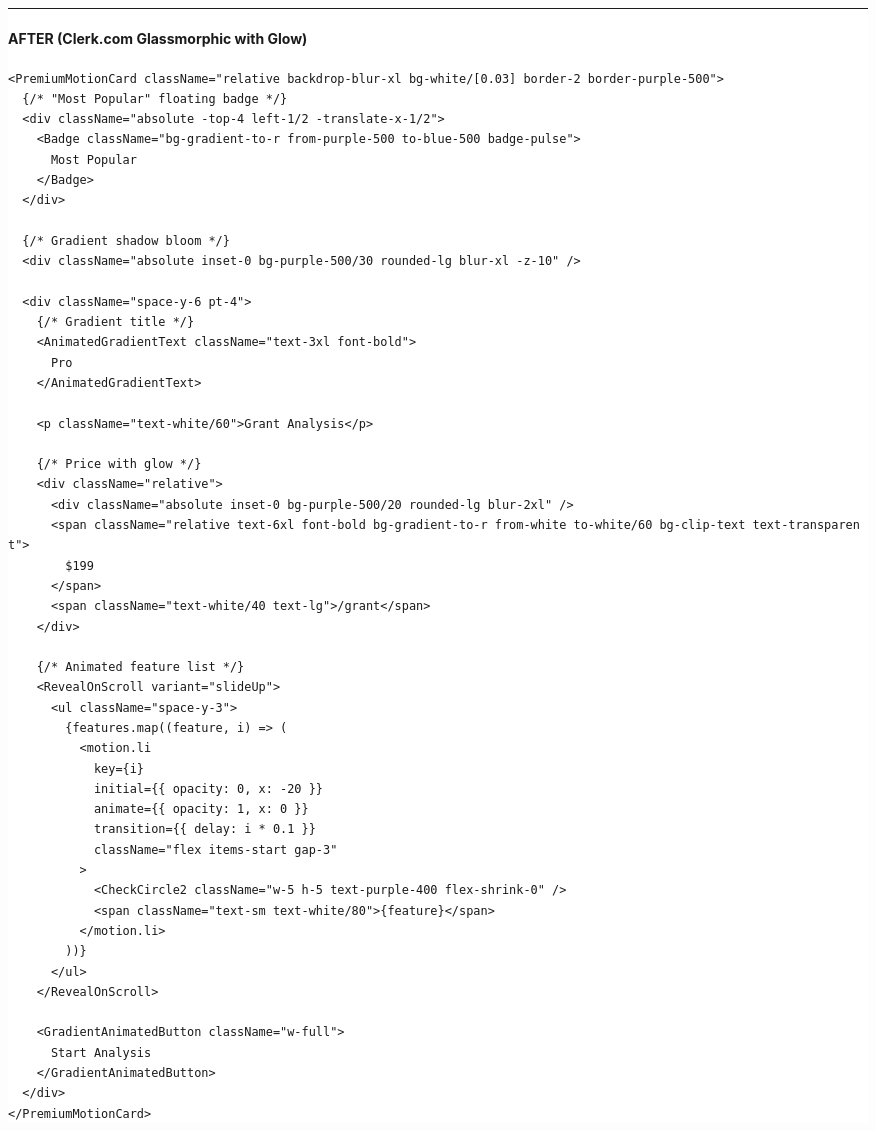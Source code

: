 
---

#### AFTER (Clerk.com Glassmorphic with Glow)
```tsx
<PremiumMotionCard className="relative backdrop-blur-xl bg-white/[0.03] border-2 border-purple-500">
  {/* "Most Popular" floating badge */}
  <div className="absolute -top-4 left-1/2 -translate-x-1/2">
    <Badge className="bg-gradient-to-r from-purple-500 to-blue-500 badge-pulse">
      Most Popular
    </Badge>
  </div>

  {/* Gradient shadow bloom */}
  <div className="absolute inset-0 bg-purple-500/30 rounded-lg blur-xl -z-10" />

  <div className="space-y-6 pt-4">
    {/* Gradient title */}
    <AnimatedGradientText className="text-3xl font-bold">
      Pro
    </AnimatedGradientText>

    <p className="text-white/60">Grant Analysis</p>

    {/* Price with glow */}
    <div className="relative">
      <div className="absolute inset-0 bg-purple-500/20 rounded-lg blur-2xl" />
      <span className="relative text-6xl font-bold bg-gradient-to-r from-white to-white/60 bg-clip-text text-transparent">
        $199
      </span>
      <span className="text-white/40 text-lg">/grant</span>
    </div>

    {/* Animated feature list */}
    <RevealOnScroll variant="slideUp">
      <ul className="space-y-3">
        {features.map((feature, i) => (
          <motion.li
            key={i}
            initial={{ opacity: 0, x: -20 }}
            animate={{ opacity: 1, x: 0 }}
            transition={{ delay: i * 0.1 }}
            className="flex items-start gap-3"
          >
            <CheckCircle2 className="w-5 h-5 text-purple-400 flex-shrink-0" />
            <span className="text-sm text-white/80">{feature}</span>
          </motion.li>
        ))}
      </ul>
    </RevealOnScroll>

    <GradientAnimatedButton className="w-full">
      Start Analysis
    </GradientAnimatedButton>
  </div>
</PremiumMotionCard>
```

